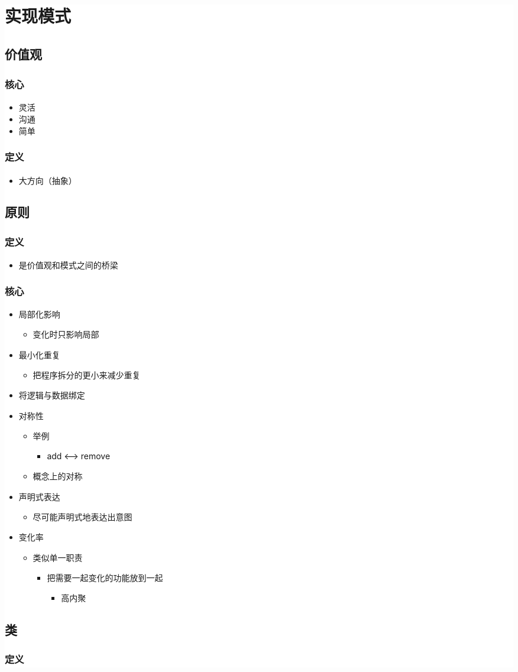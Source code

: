 # 实现模式

## 价值观

### 核心

- 灵活
- 沟通
- 简单

### 定义

- 大方向（抽象）

## 原则

### 定义

- 是价值观和模式之间的桥梁

### 核心

- 局部化影响

	- 变化时只影响局部

- 最小化重复

	- 把程序拆分的更小来减少重复

- 将逻辑与数据绑定
- 对称性

	- 举例

		- add  <--> remove

	- 概念上的对称

- 声明式表达

	- 尽可能声明式地表达出意图

- 变化率

	- 类似单一职责

		- 把需要一起变化的功能放到一起

			- 高内聚

## 类

### 定义
